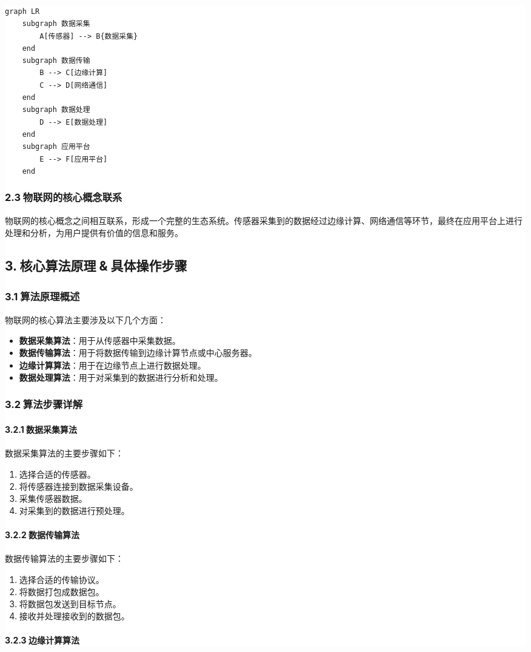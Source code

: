 ```mermaid
graph LR
    subgraph 数据采集
        A[传感器] --> B{数据采集}
    end
    subgraph 数据传输
        B --> C[边缘计算]
        C --> D[网络通信]
    end
    subgraph 数据处理
        D --> E[数据处理]
    end
    subgraph 应用平台
        E --> F[应用平台]
    end
```

### 2.3 物联网的核心概念联系

物联网的核心概念之间相互联系，形成一个完整的生态系统。传感器采集到的数据经过边缘计算、网络通信等环节，最终在应用平台上进行处理和分析，为用户提供有价值的信息和服务。

## 3. 核心算法原理 & 具体操作步骤

### 3.1 算法原理概述

物联网的核心算法主要涉及以下几个方面：

- **数据采集算法**：用于从传感器中采集数据。
- **数据传输算法**：用于将数据传输到边缘计算节点或中心服务器。
- **边缘计算算法**：用于在边缘节点上进行数据处理。
- **数据处理算法**：用于对采集到的数据进行分析和处理。

### 3.2 算法步骤详解

#### 3.2.1 数据采集算法

数据采集算法的主要步骤如下：

1. 选择合适的传感器。
2. 将传感器连接到数据采集设备。
3. 采集传感器数据。
4. 对采集到的数据进行预处理。

#### 3.2.2 数据传输算法

数据传输算法的主要步骤如下：

1. 选择合适的传输协议。
2. 将数据打包成数据包。
3. 将数据包发送到目标节点。
4. 接收并处理接收到的数据包。

#### 3.2.3 边缘计算算法
